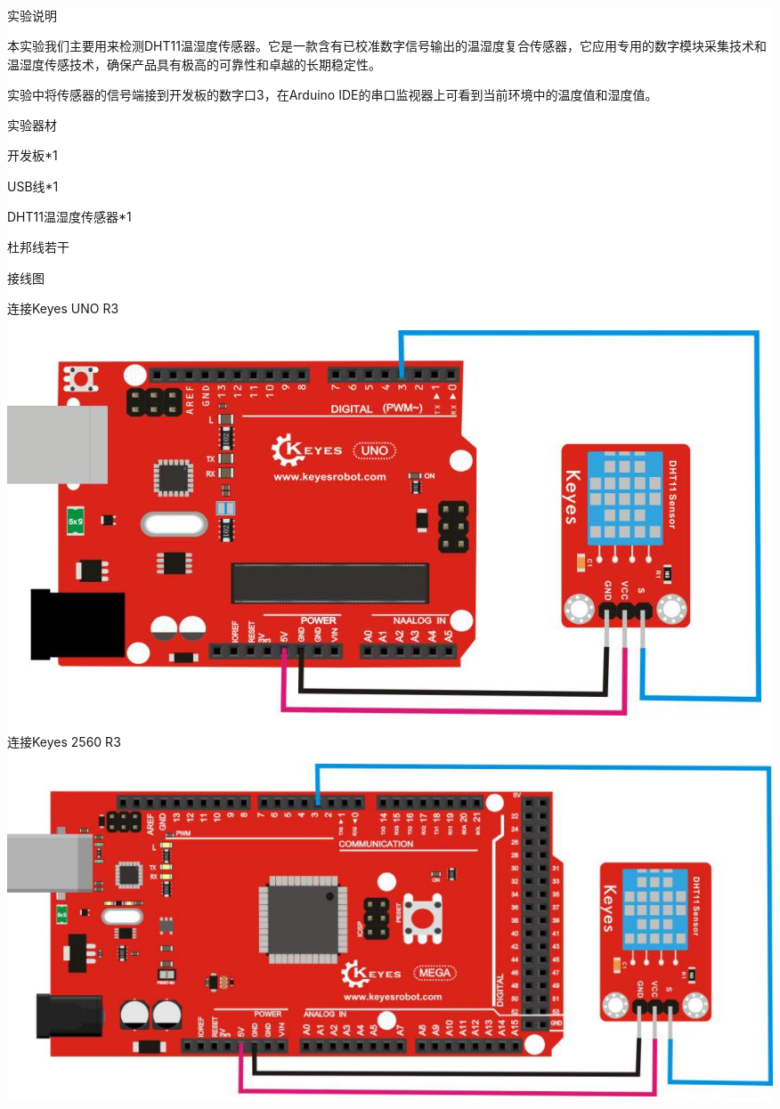 实验说明

本实验我们主要用来检测DHT11温湿度传感器。它是一款含有已校准数字信号输出的温湿度复合传感器，它应用专用的数字模块采集技术和温湿度传感技术，确保产品具有极高的可靠性和卓越的长期稳定性。

实验中将传感器的信号端接到开发板的数字口3，在Arduino IDE的串口监视器上可看到当前环境中的温度值和湿度值。

实验器材

开发板\*1

USB线\*1

DHT11温湿度传感器\*1

杜邦线若干

接线图

连接Keyes UNO R3

![](media/6b1071e3b48a213517f81ebc9e2ad455.jpeg)

连接Keyes 2560 R3

![](media/f8e4bb90e1a9a87642c33c7849f4bd7f.jpeg)

